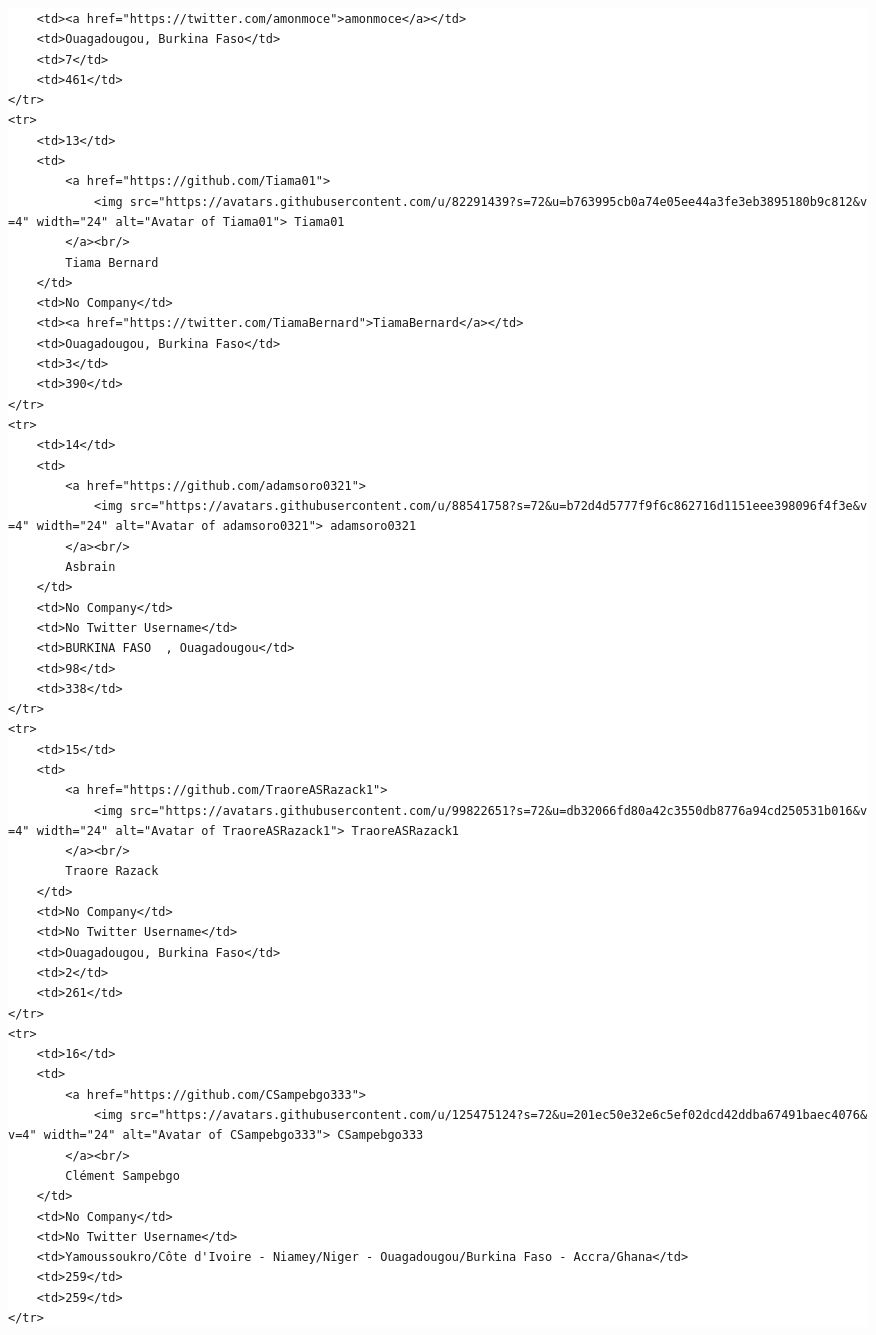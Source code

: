 		<td><a href="https://twitter.com/amonmoce">amonmoce</a></td>
		<td>Ouagadougou, Burkina Faso</td>
		<td>7</td>
		<td>461</td>
	</tr>
	<tr>
		<td>13</td>
		<td>
			<a href="https://github.com/Tiama01">
				<img src="https://avatars.githubusercontent.com/u/82291439?s=72&u=b763995cb0a74e05ee44a3fe3eb3895180b9c812&v=4" width="24" alt="Avatar of Tiama01"> Tiama01
			</a><br/>
			Tiama Bernard
		</td>
		<td>No Company</td>
		<td><a href="https://twitter.com/TiamaBernard">TiamaBernard</a></td>
		<td>Ouagadougou, Burkina Faso</td>
		<td>3</td>
		<td>390</td>
	</tr>
	<tr>
		<td>14</td>
		<td>
			<a href="https://github.com/adamsoro0321">
				<img src="https://avatars.githubusercontent.com/u/88541758?s=72&u=b72d4d5777f9f6c862716d1151eee398096f4f3e&v=4" width="24" alt="Avatar of adamsoro0321"> adamsoro0321
			</a><br/>
			Asbrain
		</td>
		<td>No Company</td>
		<td>No Twitter Username</td>
		<td>BURKINA FASO  , Ouagadougou</td>
		<td>98</td>
		<td>338</td>
	</tr>
	<tr>
		<td>15</td>
		<td>
			<a href="https://github.com/TraoreASRazack1">
				<img src="https://avatars.githubusercontent.com/u/99822651?s=72&u=db32066fd80a42c3550db8776a94cd250531b016&v=4" width="24" alt="Avatar of TraoreASRazack1"> TraoreASRazack1
			</a><br/>
			Traore Razack
		</td>
		<td>No Company</td>
		<td>No Twitter Username</td>
		<td>Ouagadougou, Burkina Faso</td>
		<td>2</td>
		<td>261</td>
	</tr>
	<tr>
		<td>16</td>
		<td>
			<a href="https://github.com/CSampebgo333">
				<img src="https://avatars.githubusercontent.com/u/125475124?s=72&u=201ec50e32e6c5ef02dcd42ddba67491baec4076&v=4" width="24" alt="Avatar of CSampebgo333"> CSampebgo333
			</a><br/>
			Clément Sampebgo
		</td>
		<td>No Company</td>
		<td>No Twitter Username</td>
		<td>Yamoussoukro/Côte d'Ivoire - Niamey/Niger - Ouagadougou/Burkina Faso - Accra/Ghana</td>
		<td>259</td>
		<td>259</td>
	</tr>